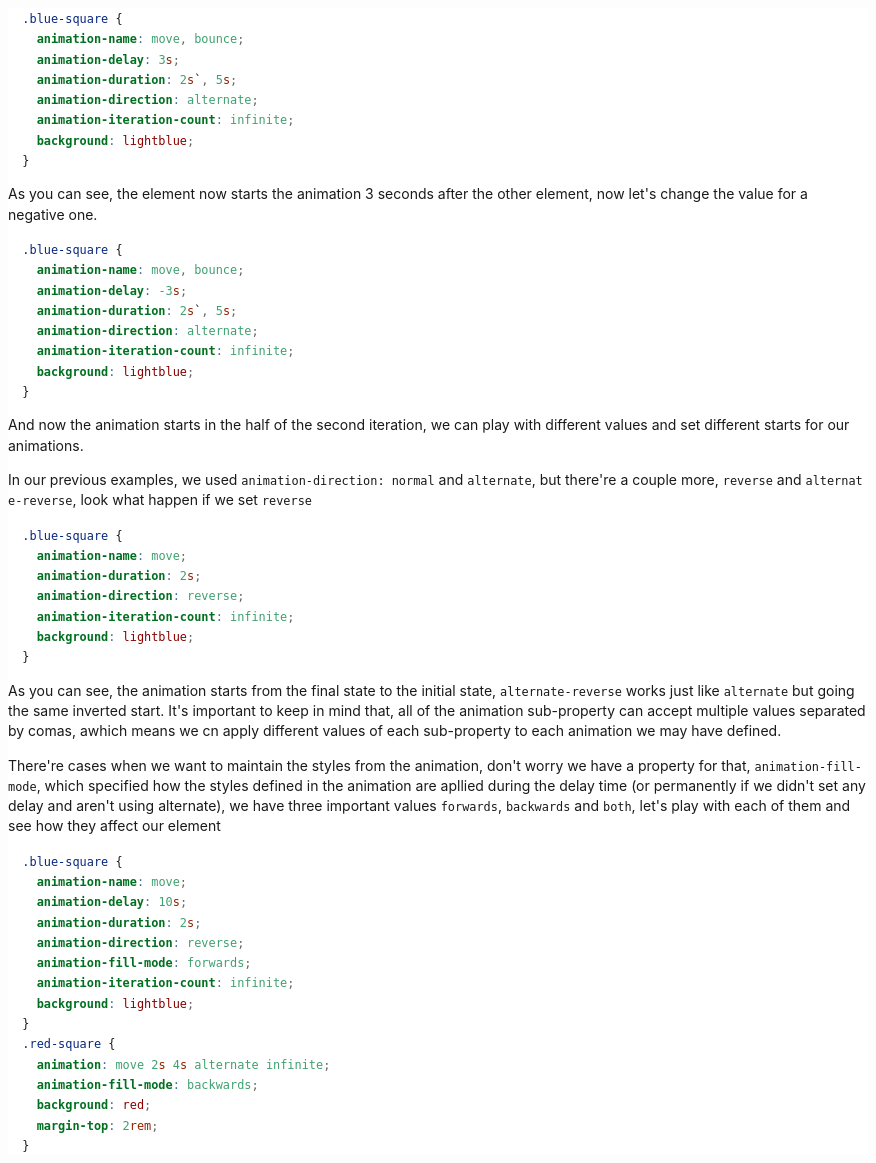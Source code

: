 ``` css
  .blue-square {
    animation-name: move, bounce;
    animation-delay: 3s;
    animation-duration: 2s`, 5s;
    animation-direction: alternate;
    animation-iteration-count: infinite;
    background: lightblue;
  }
```

As you can see, the element now starts the animation 3 seconds after the other element, now let's change the value for a negative one.

``` css
  .blue-square {
    animation-name: move, bounce;
    animation-delay: -3s;
    animation-duration: 2s`, 5s;
    animation-direction: alternate;
    animation-iteration-count: infinite;
    background: lightblue;
  }
```

And now the animation starts in the half of the second iteration, we can play with different values and set different starts for our animations.

In our previous examples, we used `animation-direction: normal` and `alternate`, but there're a couple more, `reverse` and `alternate-reverse`, look what happen if we set `reverse`

```css
  .blue-square {
    animation-name: move;
    animation-duration: 2s;
    animation-direction: reverse;
    animation-iteration-count: infinite;
    background: lightblue;
  }
```

As you can see, the animation starts from the final state to the initial state, `alternate-reverse` works just like `alternate` but going the same inverted start. It's important to keep in mind that, all of the animation sub-property can accept multiple values separated by comas, awhich means we cn apply different values of each sub-property to each animation we may have defined.

There're cases when we want to maintain the styles from the animation, don't worry we have a property for that, `animation-fill-mode`, which specified how the styles defined in the animation are apllied during the delay time (or permanently if we didn't set any delay and aren't using alternate), we have three important values `forwards`, `backwards` and `both`, let's play with each of them and see how they affect our element

```css
  .blue-square {
    animation-name: move;
    animation-delay: 10s;
    animation-duration: 2s;
    animation-direction: reverse;
    animation-fill-mode: forwards;
    animation-iteration-count: infinite;
    background: lightblue;
  }
  .red-square {
    animation: move 2s 4s alternate infinite;
    animation-fill-mode: backwards;
    background: red;
    margin-top: 2rem;
  }
```